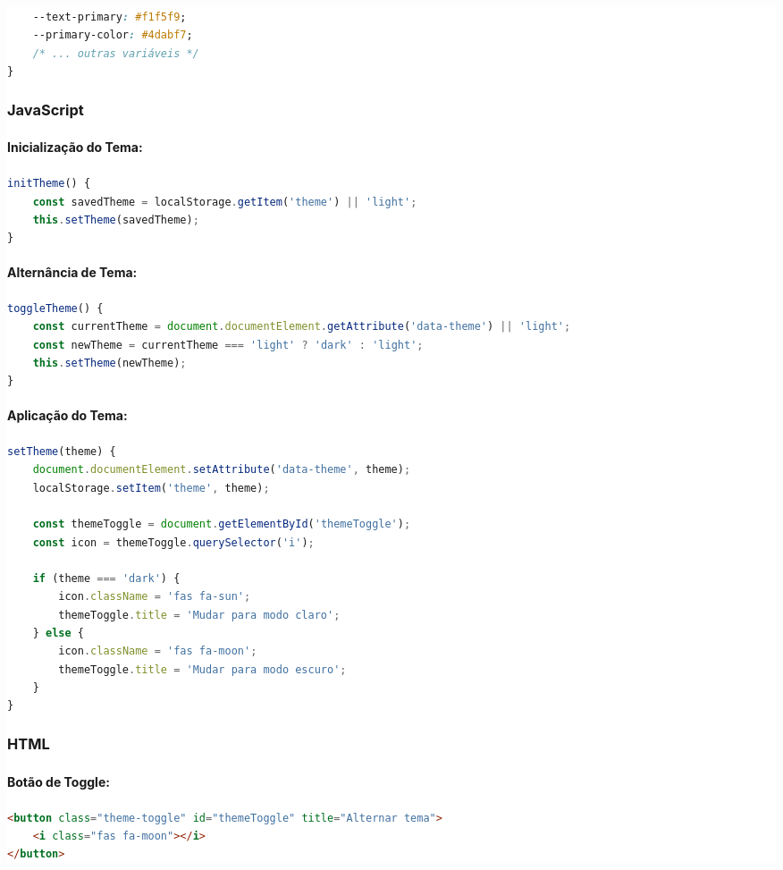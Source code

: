 ```css
    --text-primary: #f1f5f9;
    --primary-color: #4dabf7;
    /* ... outras variáveis */
}
```

### JavaScript

#### Inicialização do Tema:
```javascript
initTheme() {
    const savedTheme = localStorage.getItem('theme') || 'light';
    this.setTheme(savedTheme);
}
```

#### Alternância de Tema:
```javascript
toggleTheme() {
    const currentTheme = document.documentElement.getAttribute('data-theme') || 'light';
    const newTheme = currentTheme === 'light' ? 'dark' : 'light';
    this.setTheme(newTheme);
}
```

#### Aplicação do Tema:
```javascript
setTheme(theme) {
    document.documentElement.setAttribute('data-theme', theme);
    localStorage.setItem('theme', theme);
    
    const themeToggle = document.getElementById('themeToggle');
    const icon = themeToggle.querySelector('i');
    
    if (theme === 'dark') {
        icon.className = 'fas fa-sun';
        themeToggle.title = 'Mudar para modo claro';
    } else {
        icon.className = 'fas fa-moon';
        themeToggle.title = 'Mudar para modo escuro';
    }
}
```

### HTML

#### Botão de Toggle:
```html
<button class="theme-toggle" id="themeToggle" title="Alternar tema">
    <i class="fas fa-moon"></i>
</button>
```
